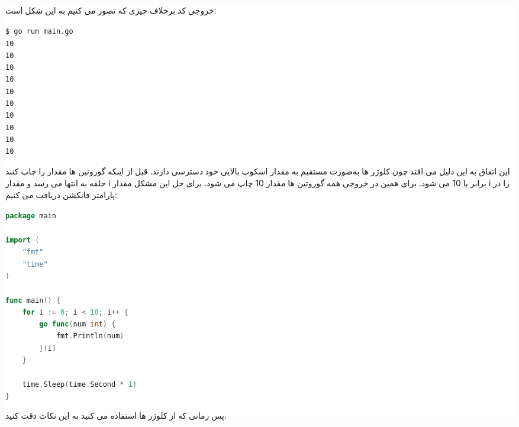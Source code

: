 خروجی کد برخلاف چیزی که تصور می کنیم به این شکل است:

```shell
$ go run main.go
10
10
10
10
10
10
10
10
10
10
```

این اتفاق به این دلیل می افتد چون کلوژر ها به‌صورت مستقیم به مقدار اسکوپ بالایی خود دسترسی دارند. قبل از اینکه گوروتین ها مقدار را چاپ کنند حلقه به انتها می رسد و مقدار i برابر با 10 می شود. برای همین در خروجی همه گوروتین ها مقدار 10 چاپ می شود.
برای حل این مشکل مقدار i را در پارامتر فانکشن دریافت می کنیم:

```go
package main

import (
	"fmt"
	"time"
)

func main() {
	for i := 0; i < 10; i++ {
		go func(num int) {
			fmt.Println(num)
		}(i)
	}

	time.Sleep(time.Second * 1)
}
```

پس زمانی که از کلوژر ها استفاده می کنید به این نکات دقت کنید.
